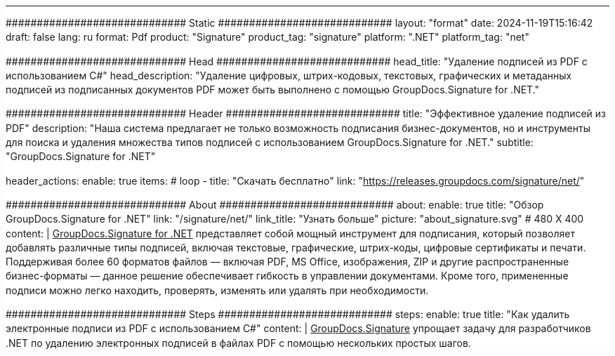 



---
############################# Static ############################
layout: "format"
date:  2024-11-19T15:16:42
draft: false
lang: ru
format: Pdf
product: "Signature"
product_tag: "signature"
platform: ".NET"
platform_tag: "net"

############################# Head ############################
head_title: "Удаление подписей из PDF с использованием C#"
head_description: "Удаление цифровых, штрих-кодовых, текстовых, графических и метаданных подписей из подписанных документов PDF может быть выполнено с помощью GroupDocs.Signature for .NET."

############################# Header ############################
title: "Эффективное удаление подписей из PDF" 
description: "Наша система предлагает не только возможность подписания бизнес-документов, но и инструменты для поиска и удаления множества типов подписей с использованием GroupDocs.Signature for .NET."
subtitle: "GroupDocs.Signature for .NET" 

header_actions:
  enable: true
  items:
    #  loop
    - title: "Скачать бесплатно"
      link: "https://releases.groupdocs.com/signature/net/"
      
############################# About ############################
about:
    enable: true
    title: "Обзор GroupDocs.Signature for .NET"
    link: "/signature/net/"
    link_title: "Узнать больше"
    picture: "about_signature.svg" # 480 X 400
    content: |
       [GroupDocs.Signature for .NET](/signature/net/) представляет собой мощный инструмент для подписания, который позволяет добавлять различные типы подписей, включая текстовые, графические, штрих-коды, цифровые сертификаты и печати. Поддерживая более 60 форматов файлов — включая PDF, MS Office, изображения, ZIP и другие распространенные бизнес-форматы — данное решение обеспечивает гибкость в управлении документами. Кроме того, примененные подписи можно легко находить, проверять, изменять или удалять при необходимости.

############################# Steps ############################
steps:
    enable: true
    title: "Как удалить электронные подписи из PDF с использованием C#"
    content: |
      [GroupDocs.Signature](/signature/net/) упрощает задачу для разработчиков .NET по удалению электронных подписей в файлах PDF с помощью нескольких простых шагов.
      